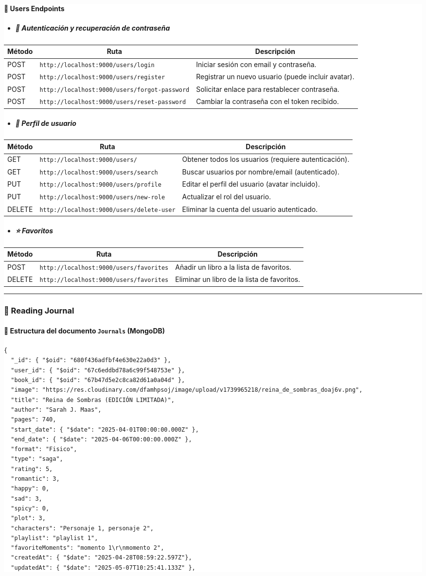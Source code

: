 #### 👤 Users Endpoints

- ##### 🔐 Autenticación y recuperación de contraseña

| Método | Ruta                                          | Descripción                                        |
| ------ | --------------------------------------------- | -------------------------------------------------- |
| POST   | `http://localhost:9000/users/login`           | Iniciar sesión con email y contraseña.             |
| POST   | `http://localhost:9000/users/register`        | Registrar un nuevo usuario (puede incluir avatar). |
| POST   | `http://localhost:9000/users/forgot-password` | Solicitar enlace para restablecer contraseña.      |
| POST   | `http://localhost:9000/users/reset-password`  | Cambiar la contraseña con el token recibido.       |

- ##### 🧾 Perfil de usuario

| Método | Ruta                                      | Descripción                                          |
| ------ | ----------------------------------------- | ---------------------------------------------------- |
| GET    | `http://localhost:9000/users/`            | Obtener todos los usuarios (requiere autenticación). |
| GET    | `http://localhost:9000/users/search`      | Buscar usuarios por nombre/email (autenticado).      |
| PUT    | `http://localhost:9000/users/profile`     | Editar el perfil del usuario (avatar incluido).      |
| PUT    | `http://localhost:9000/users/new-role`    | Actualizar el rol del usuario.                       |
| DELETE | `http://localhost:9000/users/delete-user` | Eliminar la cuenta del usuario autenticado.          |

- ##### ⭐ Favoritos

| Método | Ruta                                    | Descripción                                 |
| ------ | --------------------------------------- | ------------------------------------------- |
| POST   | `http://localhost:9000/users/favorites` | Añadir un libro a la lista de favoritos.    |
| DELETE | `http://localhost:9000/users/favorites` | Eliminar un libro de la lista de favoritos. |

---

### 📝 Reading Journal

#### 📓 Estructura del documento `Journals` (MongoDB)

```
{
  "_id": { "$oid": "680f436adfbf4e630e22a0d3" },
  "user_id": { "$oid": "67c6eddbd78a6c99f548753e" },
  "book_id": { "$oid": "67b47d5e2c8ca82d61a0a04d" },
  "image": "https://res.cloudinary.com/dfamhpsoj/image/upload/v1739965218/reina_de_sombras_doaj6v.png",
  "title": "Reina de Sombras (EDICIÓN LIMITADA)",
  "author": "Sarah J. Maas",
  "pages": 740,
  "start_date": { "$date": "2025-04-01T00:00:00.000Z" },
  "end_date": { "$date": "2025-04-06T00:00:00.000Z" },
  "format": "Fisico",
  "type": "saga",
  "rating": 5,
  "romantic": 3,
  "happy": 0,
  "sad": 3,
  "spicy": 0,
  "plot": 3,
  "characters": "Personaje 1, personaje 2",
  "playlist": "playlist 1",
  "favoriteMoments": "momento 1\r\nmomento 2",
  "createdAt": { "$date": "2025-04-28T08:59:22.597Z"},
  "updatedAt": { "$date": "2025-05-07T10:25:41.133Z" },
```